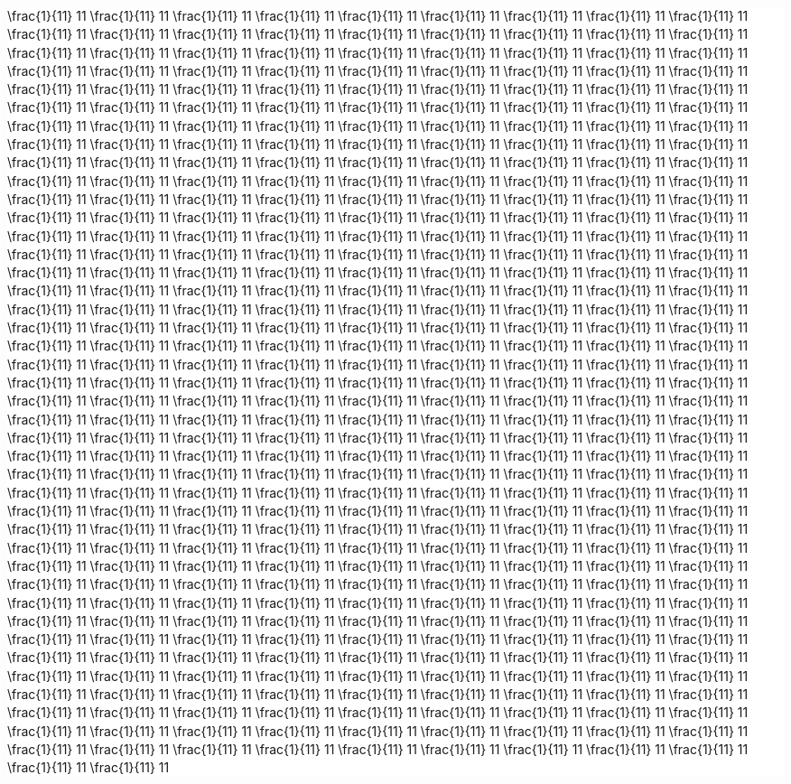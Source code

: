 \frac{1}{11} 11 \frac{1}{11} 11 \frac{1}{11} 11 \frac{1}{11} 11 \frac{1}{11} 11 \frac{1}{11} 11 \frac{1}{11} 11 \frac{1}{11} 11 \frac{1}{11} 11 \frac{1}{11} 11 \frac{1}{11} 11 \frac{1}{11} 11 \frac{1}{11} 11 \frac{1}{11} 11 \frac{1}{11} 11 \frac{1}{11} 11 \frac{1}{11} 11 \frac{1}{11} 11 \frac{1}{11} 11 \frac{1}{11} 11 \frac{1}{11} 11 \frac{1}{11} 11 \frac{1}{11} 11 \frac{1}{11} 11 \frac{1}{11} 11 \frac{1}{11} 11 \frac{1}{11} 11 \frac{1}{11} 11 \frac{1}{11} 11 \frac{1}{11} 11 \frac{1}{11} 11 \frac{1}{11} 11 \frac{1}{11} 11 \frac{1}{11} 11 \frac{1}{11} 11 \frac{1}{11} 11 \frac{1}{11} 11 \frac{1}{11} 11 \frac{1}{11} 11 \frac{1}{11} 11 \frac{1}{11} 11 \frac{1}{11} 11 \frac{1}{11} 11 \frac{1}{11} 11 \frac{1}{11} 11 \frac{1}{11} 11 \frac{1}{11} 11 \frac{1}{11} 11 \frac{1}{11} 11 \frac{1}{11} 11 \frac{1}{11} 11 \frac{1}{11} 11 \frac{1}{11} 11 \frac{1}{11} 11 \frac{1}{11} 11 \frac{1}{11} 11 \frac{1}{11} 11 \frac{1}{11} 11 \frac{1}{11} 11 \frac{1}{11} 11 \frac{1}{11} 11 \frac{1}{11} 11 \frac{1}{11} 11 \frac{1}{11} 11 \frac{1}{11} 11 \frac{1}{11} 11 \frac{1}{11} 11 \frac{1}{11} 11 \frac{1}{11} 11 \frac{1}{11} 11 \frac{1}{11} 11 \frac{1}{11} 11 \frac{1}{11} 11 \frac{1}{11} 11 \frac{1}{11} 11 \frac{1}{11} 11 \frac{1}{11} 11 \frac{1}{11} 11 \frac{1}{11} 11 \frac{1}{11} 11 \frac{1}{11} 11 \frac{1}{11} 11 \frac{1}{11} 11 \frac{1}{11} 11 \frac{1}{11} 11 \frac{1}{11} 11 \frac{1}{11} 11 \frac{1}{11} 11 \frac{1}{11} 11 \frac{1}{11} 11 \frac{1}{11} 11 \frac{1}{11} 11 \frac{1}{11} 11 \frac{1}{11} 11 \frac{1}{11} 11 \frac{1}{11} 11 \frac{1}{11} 11 \frac{1}{11} 11 \frac{1}{11} 11 \frac{1}{11} 11 \frac{1}{11} 11 \frac{1}{11} 11 \frac{1}{11} 11 \frac{1}{11} 11 \frac{1}{11} 11 \frac{1}{11} 11 \frac{1}{11} 11 \frac{1}{11} 11 \frac{1}{11} 11 \frac{1}{11} 11 \frac{1}{11} 11 \frac{1}{11} 11 \frac{1}{11} 11 \frac{1}{11} 11 \frac{1}{11} 11 \frac{1}{11} 11 \frac{1}{11} 11 \frac{1}{11} 11 \frac{1}{11} 11 \frac{1}{11} 11 \frac{1}{11} 11 \frac{1}{11} 11 \frac{1}{11} 11 \frac{1}{11} 11 \frac{1}{11} 11 \frac{1}{11} 11 \frac{1}{11} 11 \frac{1}{11} 11 \frac{1}{11} 11 \frac{1}{11} 11 \frac{1}{11} 11 \frac{1}{11} 11 \frac{1}{11} 11 \frac{1}{11} 11 \frac{1}{11} 11 \frac{1}{11} 11 \frac{1}{11} 11 \frac{1}{11} 11 \frac{1}{11} 11 \frac{1}{11} 11 \frac{1}{11} 11 \frac{1}{11} 11 \frac{1}{11} 11 \frac{1}{11} 11 \frac{1}{11} 11 \frac{1}{11} 11 \frac{1}{11} 11 \frac{1}{11} 11 \frac{1}{11} 11 \frac{1}{11} 11 \frac{1}{11} 11 \frac{1}{11} 11 \frac{1}{11} 11 \frac{1}{11} 11 \frac{1}{11} 11 \frac{1}{11} 11 \frac{1}{11} 11 \frac{1}{11} 11 \frac{1}{11} 11 \frac{1}{11} 11 \frac{1}{11} 11 \frac{1}{11} 11 \frac{1}{11} 11 \frac{1}{11} 11 \frac{1}{11} 11 \frac{1}{11} 11 \frac{1}{11} 11 \frac{1}{11} 11 \frac{1}{11} 11 \frac{1}{11} 11 \frac{1}{11} 11 \frac{1}{11} 11 \frac{1}{11} 11 \frac{1}{11} 11 \frac{1}{11} 11 \frac{1}{11} 11 \frac{1}{11} 11 \frac{1}{11} 11 \frac{1}{11} 11 \frac{1}{11} 11 \frac{1}{11} 11 \frac{1}{11} 11 \frac{1}{11} 11 \frac{1}{11} 11 \frac{1}{11} 11 \frac{1}{11} 11 \frac{1}{11} 11 \frac{1}{11} 11 \frac{1}{11} 11 \frac{1}{11} 11 \frac{1}{11} 11 \frac{1}{11} 11 \frac{1}{11} 11 \frac{1}{11} 11 \frac{1}{11} 11 \frac{1}{11} 11 \frac{1}{11} 11 \frac{1}{11} 11 \frac{1}{11} 11 \frac{1}{11} 11 \frac{1}{11} 11 \frac{1}{11} 11 \frac{1}{11} 11 \frac{1}{11} 11 \frac{1}{11} 11 \frac{1}{11} 11 \frac{1}{11} 11 \frac{1}{11} 11 \frac{1}{11} 11 \frac{1}{11} 11 \frac{1}{11} 11 \frac{1}{11} 11 \frac{1}{11} 11 \frac{1}{11} 11 \frac{1}{11} 11 \frac{1}{11} 11 \frac{1}{11} 11 \frac{1}{11} 11 \frac{1}{11} 11 \frac{1}{11} 11 \frac{1}{11} 11 \frac{1}{11} 11 \frac{1}{11} 11 \frac{1}{11} 11 \frac{1}{11} 11 \frac{1}{11} 11 \frac{1}{11} 11 \frac{1}{11} 11 \frac{1}{11} 11 \frac{1}{11} 11 \frac{1}{11} 11 \frac{1}{11} 11 \frac{1}{11} 11 \frac{1}{11} 11 \frac{1}{11} 11 \frac{1}{11} 11 \frac{1}{11} 11 \frac{1}{11} 11 \frac{1}{11} 11 \frac{1}{11} 11 \frac{1}{11} 11 \frac{1}{11} 11 \frac{1}{11} 11 \frac{1}{11} 11 \frac{1}{11} 11 \frac{1}{11} 11 \frac{1}{11} 11 \frac{1}{11} 11 \frac{1}{11} 11 \frac{1}{11} 11 \frac{1}{11} 11 \frac{1}{11} 11 \frac{1}{11} 11 \frac{1}{11} 11 \frac{1}{11} 11 \frac{1}{11} 11 \frac{1}{11} 11 \frac{1}{11} 11 \frac{1}{11} 11 \frac{1}{11} 11 \frac{1}{11} 11 \frac{1}{11} 11 \frac{1}{11} 11 \frac{1}{11} 11 \frac{1}{11} 11 \frac{1}{11} 11 \frac{1}{11} 11 \frac{1}{11} 11 \frac{1}{11} 11 \frac{1}{11} 11 \frac{1}{11} 11 \frac{1}{11} 11 \frac{1}{11} 11 \frac{1}{11} 11 \frac{1}{11} 11 \frac{1}{11} 11 \frac{1}{11} 11 \frac{1}{11} 11 \frac{1}{11} 11 \frac{1}{11} 11 \frac{1}{11} 11 \frac{1}{11} 11 \frac{1}{11} 11 \frac{1}{11} 11 \frac{1}{11} 11 \frac{1}{11} 11 \frac{1}{11} 11 \frac{1}{11} 11 \frac{1}{11} 11 \frac{1}{11} 11 \frac{1}{11} 11 \frac{1}{11} 11 \frac{1}{11} 11 \frac{1}{11} 11 \frac{1}{11} 11 \frac{1}{11} 11 \frac{1}{11} 11 \frac{1}{11} 11 \frac{1}{11} 11 \frac{1}{11} 11 \frac{1}{11} 11 \frac{1}{11} 11 \frac{1}{11} 11 \frac{1}{11} 11 \frac{1}{11} 11 \frac{1}{11} 11 \frac{1}{11} 11 \frac{1}{11} 11 \frac{1}{11} 11 \frac{1}{11} 11 \frac{1}{11} 11 \frac{1}{11} 11 \frac{1}{11} 11 \frac{1}{11} 11 \frac{1}{11} 11 \frac{1}{11} 11 \frac{1}{11} 11 \frac{1}{11} 11 \frac{1}{11} 11 \frac{1}{11} 11 \frac{1}{11} 11 \frac{1}{11} 11 \frac{1}{11} 11 \frac{1}{11} 11 \frac{1}{11} 11 \frac{1}{11} 11 \frac{1}{11} 11 \frac{1}{11} 11 \frac{1}{11} 11 \frac{1}{11} 11 \frac{1}{11} 11 \frac{1}{11} 11 \frac{1}{11} 11 \frac{1}{11} 11 \frac{1}{11} 11 \frac{1}{11} 11 \frac{1}{11} 11 \frac{1}{11} 11 \frac{1}{11} 11 \frac{1}{11} 11 \frac{1}{11} 11 \frac{1}{11} 11 \frac{1}{11} 11 \frac{1}{11} 11 \frac{1}{11} 11 \frac{1}{11} 11 \frac{1}{11} 11 \frac{1}{11} 11 \frac{1}{11} 11 \frac{1}{11} 11 \frac{1}{11} 11 \frac{1}{11} 11 \frac{1}{11} 11 \frac{1}{11} 11 \frac{1}{11} 11 \frac{1}{11} 11 \frac{1}{11} 11 \frac{1}{11} 11 \frac{1}{11} 11 \frac{1}{11} 11 \frac{1}{11} 11 \frac{1}{11} 11 \frac{1}{11} 11 \frac{1}{11} 11 \frac{1}{11} 11 \frac{1}{11} 11 \frac{1}{11} 11 \frac{1}{11} 11 \frac{1}{11} 11 \frac{1}{11} 11 \frac{1}{11} 11